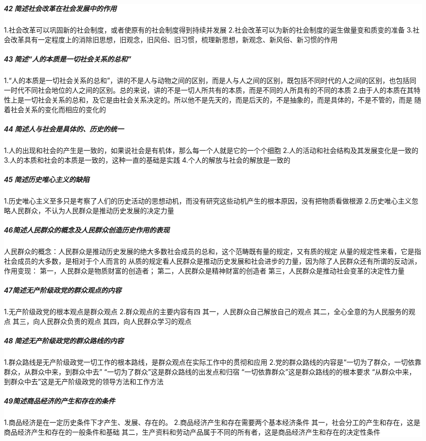 ##### 42 简述社会改革在社会发展中的作用

1.社会改革可以巩固新的社会制度，或者使原有的社会制度得到持续并发展
2.社会改革可以为新的社会制度的诞生做量变和质变的准备
3.社会改革具有一定程度上的消除旧思想，旧观念，旧风俗、旧习惯，梳理新思想，新观念、新风俗、新习惯的作用

##### 43 简述“人的本质是一切社会关系的总和”

1.“人的本质是一切社会关系的总和”，讲的不是人与动物之间的区别，而是人与人之间的区别，既包括不同时代的人之间的区别，也包括同一时代不同社会地位的人之间的区别。总的来说，讲的不是一切人所共有的本质，而是不同的人所具有的不同的本质
2.由于人的本质在其特性上是一切社会关系的总和，及它是由社会关系决定的。所以他不是先天的，而是后天的，不是抽象的，而是具体的，不是不管的，而是
随着社会关系的变化而相应的变化的

##### 44 简述人与社会是具体的、历史的统一

1.人的出现和社会的产生是一致的，如果说社会是有机体，那么每一个人就是它的一个个细胞
2.人的活动和社会结构及其发展变化是一致的
3.人的本质和社会的本质是一致的，这种一直的基础是实践
4.个人的解放与社会的解放是一致的

##### 45 简述历史唯心主义的缺陷

1.历史唯心主义至多只是考察了人们的历史活动的思想动机，而没有研究这些动机产生的根本原因，没有把物质看做根源
2.历史唯心主义忽略人民群众，不认为人民群众是推动历史发展的决定力量

##### 46简述人民群众的概念及人民群众创造历史作用的表现

人民群众的概念：人民群众是推动历史发展的绝大多数社会成员的总和，这个范畴既有量的规定，又有质的规定
从量的规定性来看，它是指社会成员的大多数，是相对于个人而言的
从质的规定看人民群众是推动历史发展和社会进步的力量，因为除了人民群众还有所谓的反动派，
作用变现：
第一，人民群众是物质财富的创造者；
第二，人民群众是精神财富的创造者
第三，人民群众是推动社会变革的决定性力量

##### 47简述无产阶级政党的群众观点的内容

1.无产阶级政党的根本观点是群众观点
2.群众观点的主要内容有四
其一，人民群众自己解放自己的观点
其二，全心全意的为人民服务的观点
其三，向人民群众负责的观点
其四，向人民群众学习的观点

##### 48 简述无产阶级政党的群众路线的内容

1.群众路线是无产阶级政党一切工作的根本路线，是群众观点在实际工作中的贯彻和应用
2.党的群众路线的内容是“一切为了群众，一切依靠群众，从群众中来，到群众中去”
“一切为了群众”这是群众路线的出发点和归宿
“一切依靠群众”这是群众路线的的根本要求
“从群众中来，到群众中去”这是无产阶级政党的领导方法和工作方法

##### 49简述商品经济的产生和存在的条件

1.商品经济是在一定历史条件下才产生、发展、存在的。
2.商品经济产生和存在需要两个基本经济条件
其一，社会分工的产生和存在，这是商品经济产生和存在的一般条件和基础
其二，生产资料和劳动产品属于不同的所有者，这是商品经济产生和存在的决定性条件
